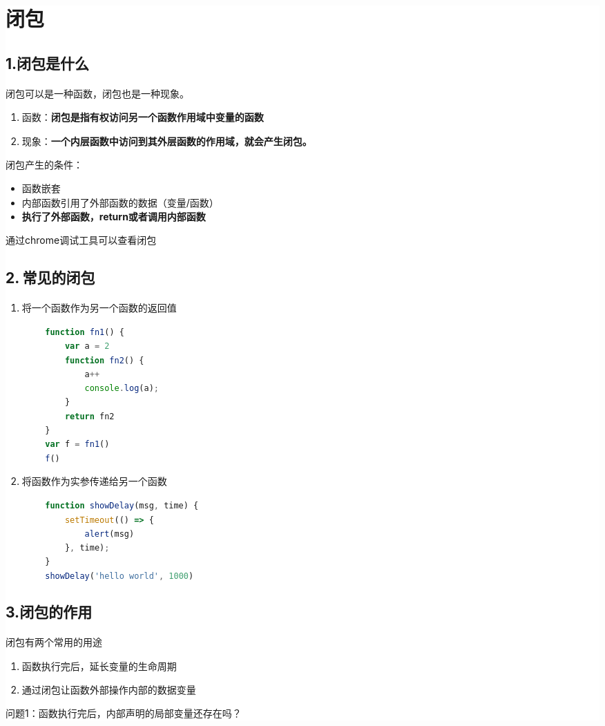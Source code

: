 # 闭包

## 1.闭包是什么

闭包可以是一种函数，闭包也是一种现象。

1. 函数：**闭包是指有权访问另一个函数作用域中变量的函数**

2. 现象：**一个内层函数中访问到其外层函数的作用域，就会产生闭包。**

闭包产生的条件：

- 函数嵌套
- 内部函数引用了外部函数的数据（变量/函数）
- **执行了外部函数，return或者调用内部函数**

通过chrome调试工具可以查看闭包

## 2. 常见的闭包

1. 将一个函数作为另一个函数的返回值

```js
        function fn1() {
            var a = 2
            function fn2() {
                a++
                console.log(a);
            }
            return fn2
        }
        var f = fn1()
        f()
```

2. 将函数作为实参传递给另一个函数

```js
        function showDelay(msg, time) {
            setTimeout(() => {
                alert(msg)
            }, time);
        }
        showDelay('hello world', 1000)
```

## 3.闭包的作用

闭包有两个常用的用途

1. 函数执行完后，延长变量的生命周期

2. 通过闭包让函数外部操作内部的数据变量

问题1：函数执行完后，内部声明的局部变量还存在吗？
